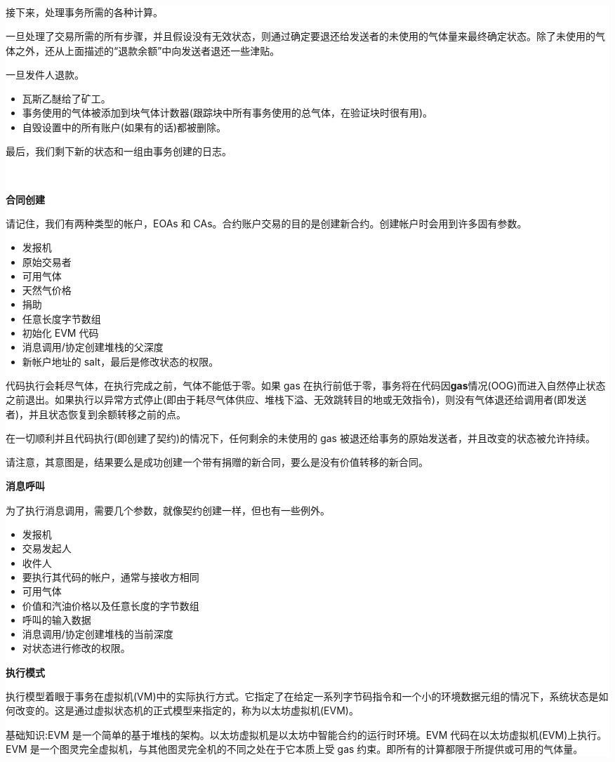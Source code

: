 接下来，处理事务所需的各种计算。

一旦处理了交易所需的所有步骤，并且假设没有无效状态，则通过确定要退还给发送者的未使用的气体量来最终确定状态。除了未使用的气体之外，还从上面描述的“退款余额”中向发送者退还一些津贴。

一旦发件人退款。

*   瓦斯乙醚给了矿工。
*   事务使用的气体被添加到块气体计数器(跟踪块中所有事务使用的总气体，在验证块时很有用)。
*   自毁设置中的所有账户(如果有的话)都被删除。

最后，我们剩下新的状态和一组由事务创建的日志。

​​

**合同创建**

请记住，我们有两种类型的帐户，EOAs 和 CAs。合约账户交易的目的是创建新合约。创建帐户时会用到许多固有参数。

*   发报机
*   原始交易者
*   可用气体
*   天然气价格
*   捐助
*   任意长度字节数组
*   初始化 EVM 代码
*   消息调用/协定创建堆栈的父深度
*   新帐户地址的 salt，最后是修改状态的权限。

代码执行会耗尽气体，在执行完成之前，气体不能低于零。如果 gas 在执行前低于零，事务将在代码因**gas**情况(OOG)而进入自然停止状态之前退出。如果执行以异常方式停止(即由于耗尽气体供应、堆栈下溢、无效跳转目的地或无效指令)，则没有气体退还给调用者(即发送者)，并且状态恢复到余额转移之前的点。

在一切顺利并且代码执行(即创建了契约)的情况下，任何剩余的未使用的 gas 被退还给事务的原始发送者，并且改变的状态被允许持续。

请注意，其意图是，结果要么是成功创建一个带有捐赠的新合同，要么是没有价值转移的新合同。

**消息呼叫**

为了执行消息调用，需要几个参数，就像契约创建一样，但也有一些例外。

*   发报机
*   交易发起人
*   收件人
*   要执行其代码的帐户，通常与接收方相同
*   可用气体
*   价值和汽油价格以及任意长度的字节数组
*   呼叫的输入数据
*   消息调用/协定创建堆栈的当前深度
*   对状态进行修改的权限。

**执行模式**

执行模型着眼于事务在虚拟机(VM)中的实际执行方式。它指定了在给定一系列字节码指令和一个小的环境数据元组的情况下，系统状态是如何改变的。这是通过虚拟状态机的正式模型来指定的，称为以太坊虚拟机(EVM)。

基础知识:EVM 是一个简单的基于堆栈的架构。以太坊虚拟机是以太坊中智能合约的运行时环境。EVM 代码在以太坊虚拟机(EVM)上执行。EVM 是一个图灵完全虚拟机，与其他图灵完全机的不同之处在于它本质上受 gas 约束。即所有的计算都限于所提供或可用的气体量。
